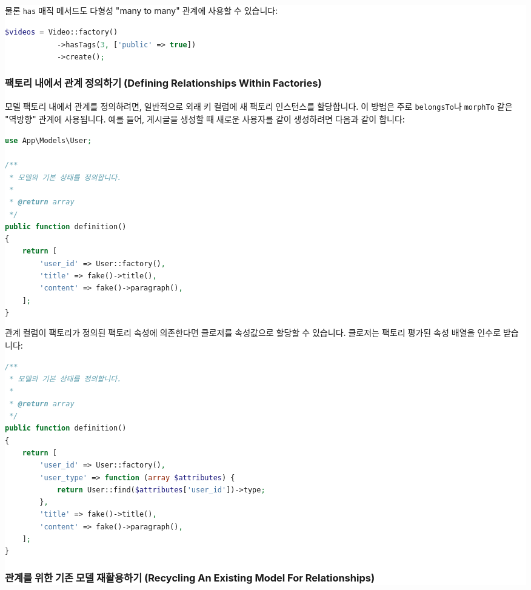 물론 `has` 매직 메서드도 다형성 "many to many" 관계에 사용할 수 있습니다:

```php
$videos = Video::factory()
            ->hasTags(3, ['public' => true])
            ->create();
```

<a name="defining-relationships-within-factories"></a>
### 팩토리 내에서 관계 정의하기 (Defining Relationships Within Factories)

모델 팩토리 내에서 관계를 정의하려면, 일반적으로 외래 키 컬럼에 새 팩토리 인스턴스를 할당합니다. 이 방법은 주로 `belongsTo`나 `morphTo` 같은 "역방향" 관계에 사용됩니다. 예를 들어, 게시글을 생성할 때 새로운 사용자를 같이 생성하려면 다음과 같이 합니다:

```php
use App\Models\User;

/**
 * 모델의 기본 상태를 정의합니다.
 *
 * @return array
 */
public function definition()
{
    return [
        'user_id' => User::factory(),
        'title' => fake()->title(),
        'content' => fake()->paragraph(),
    ];
}
```

관계 컬럼이 팩토리가 정의된 팩토리 속성에 의존한다면 클로저를 속성값으로 할당할 수 있습니다. 클로저는 팩토리 평가된 속성 배열을 인수로 받습니다:

```php
/**
 * 모델의 기본 상태를 정의합니다.
 *
 * @return array
 */
public function definition()
{
    return [
        'user_id' => User::factory(),
        'user_type' => function (array $attributes) {
            return User::find($attributes['user_id'])->type;
        },
        'title' => fake()->title(),
        'content' => fake()->paragraph(),
    ];
}
```

<a name="recycling-an-existing-model-for-relationships"></a>
### 관계를 위한 기존 모델 재활용하기 (Recycling An Existing Model For Relationships)
